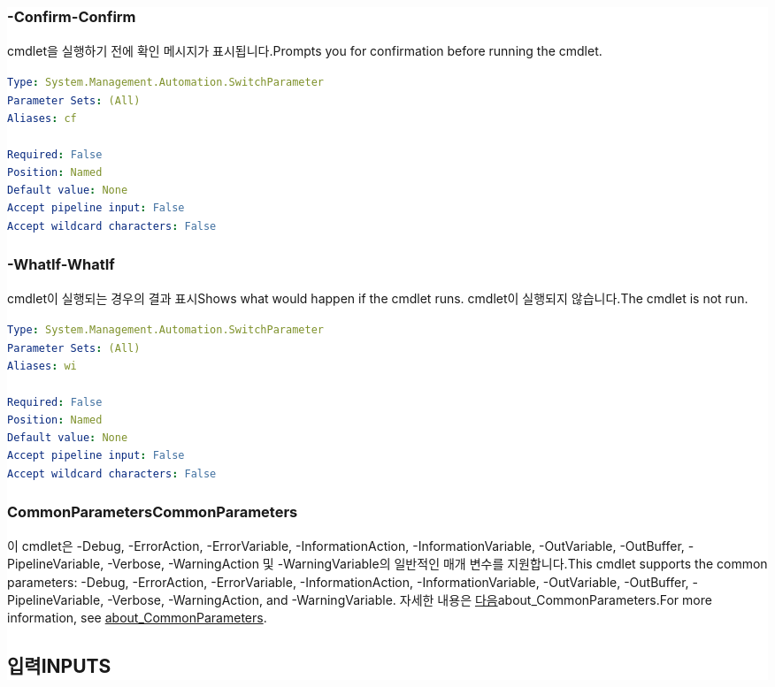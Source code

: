 ### <span data-ttu-id="91cac-140">-Confirm</span><span class="sxs-lookup"><span data-stu-id="91cac-140">-Confirm</span></span>
<span data-ttu-id="91cac-141">cmdlet을 실행하기 전에 확인 메시지가 표시됩니다.</span><span class="sxs-lookup"><span data-stu-id="91cac-141">Prompts you for confirmation before running the cmdlet.</span></span>

```yaml
Type: System.Management.Automation.SwitchParameter
Parameter Sets: (All)
Aliases: cf

Required: False
Position: Named
Default value: None
Accept pipeline input: False
Accept wildcard characters: False
```

### <span data-ttu-id="91cac-142">-WhatIf</span><span class="sxs-lookup"><span data-stu-id="91cac-142">-WhatIf</span></span>
<span data-ttu-id="91cac-143">cmdlet이 실행되는 경우의 결과 표시</span><span class="sxs-lookup"><span data-stu-id="91cac-143">Shows what would happen if the cmdlet runs.</span></span>
<span data-ttu-id="91cac-144">cmdlet이 실행되지 않습니다.</span><span class="sxs-lookup"><span data-stu-id="91cac-144">The cmdlet is not run.</span></span>

```yaml
Type: System.Management.Automation.SwitchParameter
Parameter Sets: (All)
Aliases: wi

Required: False
Position: Named
Default value: None
Accept pipeline input: False
Accept wildcard characters: False
```

### <span data-ttu-id="91cac-145">CommonParameters</span><span class="sxs-lookup"><span data-stu-id="91cac-145">CommonParameters</span></span>
<span data-ttu-id="91cac-146">이 cmdlet은 -Debug, -ErrorAction, -ErrorVariable, -InformationAction, -InformationVariable, -OutVariable, -OutBuffer, -PipelineVariable, -Verbose, -WarningAction 및 -WarningVariable의 일반적인 매개 변수를 지원합니다.</span><span class="sxs-lookup"><span data-stu-id="91cac-146">This cmdlet supports the common parameters: -Debug, -ErrorAction, -ErrorVariable, -InformationAction, -InformationVariable, -OutVariable, -OutBuffer, -PipelineVariable, -Verbose, -WarningAction, and -WarningVariable.</span></span> <span data-ttu-id="91cac-147">자세한 내용은 [다음](http://go.microsoft.com/fwlink/?LinkID=113216)about_CommonParameters.</span><span class="sxs-lookup"><span data-stu-id="91cac-147">For more information, see [about_CommonParameters](http://go.microsoft.com/fwlink/?LinkID=113216).</span></span>

## <span data-ttu-id="91cac-148">입력</span><span class="sxs-lookup"><span data-stu-id="91cac-148">INPUTS</span></span>

